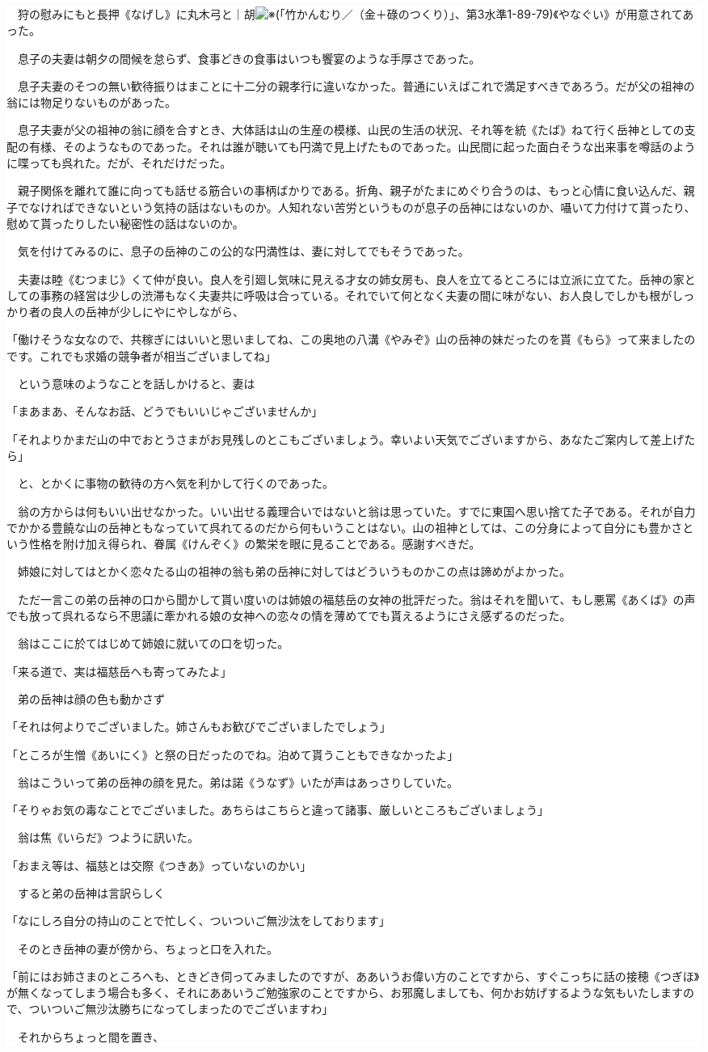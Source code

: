 　狩の慰みにもと長押《なげし》に丸木弓と｜胡![※(「竹かんむり／（金＋碌のつくり）」、第3水準1-89-79)](https://www.aozora.gr.jp/cards/000076/files/../../../gaiji/1-89/1-89-79.png)《やなぐい》が用意されてあった。

　息子の夫妻は朝夕の間候を怠らず、食事どきの食事はいつも饗宴のような手厚さであった。

　息子夫妻のそつの無い歓待振りはまことに十二分の親孝行に違いなかった。普通にいえばこれで満足すべきであろう。だが父の祖神の翁には物足りないものがあった。

　息子夫妻が父の祖神の翁に顔を合すとき、大体話は山の生産の模様、山民の生活の状況、それ等を統《たば》ねて行く岳神としての支配の有様、そのようなものであった。それは誰が聴いても円満で見上げたものであった。山民間に起った面白そうな出来事を噂話のように喋っても呉れた。だが、それだけだった。

　親子関係を離れて誰に向っても話せる筋合いの事柄ばかりである。折角、親子がたまにめぐり合うのは、もっと心情に食い込んだ、親子でなければできないという気持の話はないものか。人知れない苦労というものが息子の岳神にはないのか、囁いて力付けて貰ったり、慰めて貰ったりしたい秘密性の話はないのか。

　気を付けてみるのに、息子の岳神のこの公的な円満性は、妻に対してでもそうであった。

　夫妻は睦《むつまじ》くて仲が良い。良人を引廻し気味に見える才女の姉女房も、良人を立てるところには立派に立てた。岳神の家としての事務の経営は少しの渋滞もなく夫妻共に呼吸は合っている。それでいて何となく夫妻の間に味がない、お人良しでしかも根がしっかり者の良人の岳神が少しにやにやしながら、

「働けそうな女なので、共稼ぎにはいいと思いましてね、この奥地の八溝《やみぞ》山の岳神の妹だったのを貰《もら》って来ましたのです。これでも求婚の競争者が相当ございましてね」

　という意味のようなことを話しかけると、妻は

「まあまあ、そんなお話、どうでもいいじゃございませんか」

「それよりかまだ山の中でおとうさまがお見残しのとこもございましょう。幸いよい天気でございますから、あなたご案内して差上げたら」

　と、とかくに事物の歓待の方へ気を利かして行くのであった。

　翁の方からは何もいい出せなかった。いい出せる義理合いではないと翁は思っていた。すでに東国へ思い捨てた子である。それが自力でかかる豊饒な山の岳神ともなっていて呉れてるのだから何もいうことはない。山の祖神としては、この分身によって自分にも豊かさという性格を附け加え得られ、眷属《けんぞく》の繁栄を眼に見ることである。感謝すべきだ。

　姉娘に対してはとかく恋々たる山の祖神の翁も弟の岳神に対してはどういうものかこの点は諦めがよかった。

　ただ一言この弟の岳神の口から聞かして貰い度いのは姉娘の福慈岳の女神の批評だった。翁はそれを聞いて、もし悪罵《あくば》の声でも放って呉れるなら不思議に牽かれる娘の女神への恋々の情を薄めてでも貰えるようにさえ感ずるのだった。

　翁はここに於てはじめて姉娘に就いての口を切った。

「来る道で、実は福慈岳へも寄ってみたよ」

　弟の岳神は顔の色も動かさず

「それは何よりでございました。姉さんもお歓びでございましたでしょう」

「ところが生憎《あいにく》と祭の日だったのでね。泊めて貰うこともできなかったよ」

　翁はこういって弟の岳神の顔を見た。弟は諾《うなず》いたが声はあっさりしていた。

「そりゃお気の毒なことでございました。あちらはこちらと違って諸事、厳しいところもございましょう」

　翁は焦《いらだ》つように訊いた。

「おまえ等は、福慈とは交際《つきあ》っていないのかい」

　すると弟の岳神は言訳らしく

「なにしろ自分の持山のことで忙しく、ついついご無沙汰をしております」

　そのとき岳神の妻が傍から、ちょっと口を入れた。

「前にはお姉さまのところへも、ときどき伺ってみましたのですが、ああいうお偉い方のことですから、すぐこっちに話の接穂《つぎほ》が無くなってしまう場合も多く、それにああいうご勉強家のことですから、お邪魔しましても、何かお妨げするような気もいたしますので、ついついご無沙汰勝ちになってしまったのでございますわ」

　それからちょっと間を置き、
